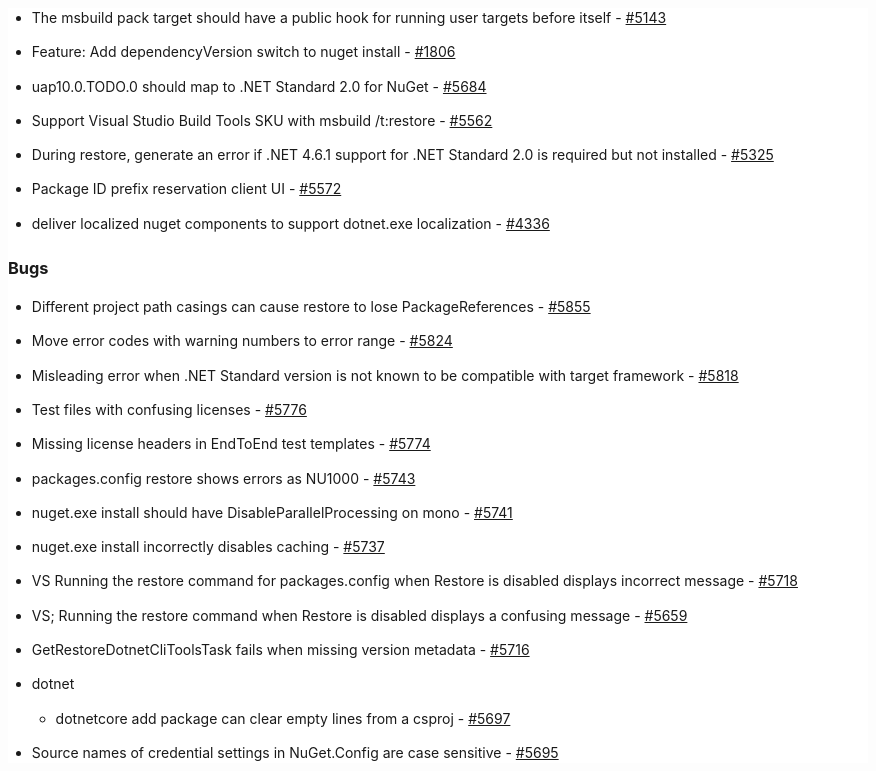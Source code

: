 - The msbuild pack target should have a public hook for running user targets before itself - [#5143](https://github.com/NuGet/Home/issues/5143)

- Feature: Add dependencyVersion switch to nuget install - [#1806](https://github.com/NuGet/Home/issues/1806)

- uap10.0.TODO.0 should map to .NET Standard 2.0 for NuGet - [#5684](https://github.com/NuGet/Home/issues/5684)

- Support Visual Studio Build Tools SKU with msbuild /t:restore - [#5562](https://github.com/NuGet/Home/issues/5562)

- During restore, generate an error if .NET 4.6.1 support for .NET Standard 2.0 is required but not installed - [#5325](https://github.com/NuGet/Home/issues/5325)

- Package ID prefix reservation client UI - [#5572](https://github.com/NuGet/Home/issues/5572)

- deliver localized nuget components to support dotnet.exe localization - [#4336](https://github.com/NuGet/Home/issues/4336)

### Bugs

- Different project path casings can cause restore to lose PackageReferences - [#5855](https://github.com/NuGet/Home/issues/5855)

- Move error codes with warning numbers to error range - [#5824](https://github.com/NuGet/Home/issues/5824)

- Misleading error when .NET Standard version is not known to be compatible with target framework  - [#5818](https://github.com/NuGet/Home/issues/5818)

- Test files with confusing licenses - [#5776](https://github.com/NuGet/Home/issues/5776)

- Missing license headers in EndToEnd test templates - [#5774](https://github.com/NuGet/Home/issues/5774)

- packages.config restore shows errors as NU1000 - [#5743](https://github.com/NuGet/Home/issues/5743)

- nuget.exe install should have DisableParallelProcessing on mono - [#5741](https://github.com/NuGet/Home/issues/5741)

- nuget.exe install incorrectly disables caching - [#5737](https://github.com/NuGet/Home/issues/5737)

- VS Running the restore command for packages.config when Restore is disabled displays incorrect message  - [#5718](https://github.com/NuGet/Home/issues/5718)

- VS; Running the restore command when Restore is disabled displays a confusing message - [#5659](https://github.com/NuGet/Home/issues/5659)

- GetRestoreDotnetCliToolsTask fails when missing version metadata - [#5716](https://github.com/NuGet/Home/issues/5716)

- dotnet
  - dotnetcore add package can clear empty lines from a csproj  - [#5697](https://github.com/NuGet/Home/issues/5697)

- Source names of credential settings in NuGet.Config are case sensitive - [#5695](https://github.com/NuGet/Home/issues/5695)
